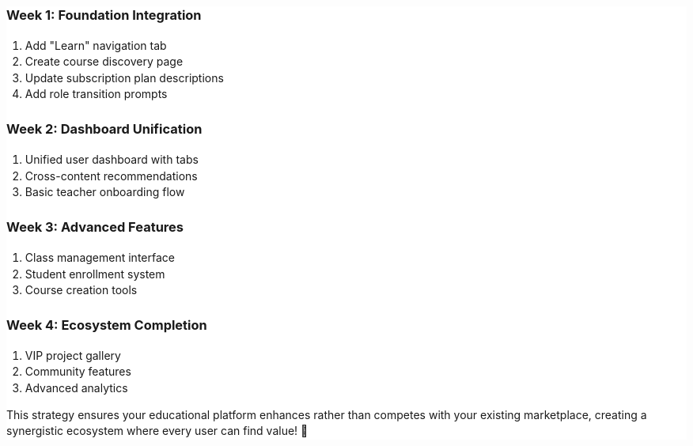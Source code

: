### **Week 1: Foundation Integration**
1. Add "Learn" navigation tab
2. Create course discovery page
3. Update subscription plan descriptions
4. Add role transition prompts

### **Week 2: Dashboard Unification**
1. Unified user dashboard with tabs
2. Cross-content recommendations
3. Basic teacher onboarding flow

### **Week 3: Advanced Features**
1. Class management interface
2. Student enrollment system
3. Course creation tools

### **Week 4: Ecosystem Completion**
1. VIP project gallery
2. Community features
3. Advanced analytics

This strategy ensures your educational platform enhances rather than competes with your existing marketplace, creating a synergistic ecosystem where every user can find value! 🚀
